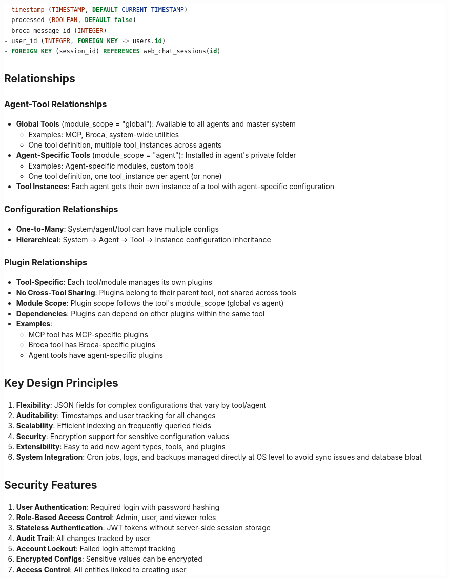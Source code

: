 ```sql
- timestamp (TIMESTAMP, DEFAULT CURRENT_TIMESTAMP)
- processed (BOOLEAN, DEFAULT false)
- broca_message_id (INTEGER)
- user_id (INTEGER, FOREIGN KEY -> users.id)
- FOREIGN KEY (session_id) REFERENCES web_chat_sessions(id)
```

## Relationships

### Agent-Tool Relationships
- **Global Tools** (module_scope = "global"): Available to all agents and master system
  - Examples: MCP, Broca, system-wide utilities
  - One tool definition, multiple tool_instances across agents
- **Agent-Specific Tools** (module_scope = "agent"): Installed in agent's private folder
  - Examples: Agent-specific modules, custom tools
  - One tool definition, one tool_instance per agent (or none)
- **Tool Instances**: Each agent gets their own instance of a tool with agent-specific configuration

### Configuration Relationships
- **One-to-Many**: System/agent/tool can have multiple configs
- **Hierarchical**: System → Agent → Tool → Instance configuration inheritance

### Plugin Relationships
- **Tool-Specific**: Each tool/module manages its own plugins
- **No Cross-Tool Sharing**: Plugins belong to their parent tool, not shared across tools
- **Module Scope**: Plugin scope follows the tool's module_scope (global vs agent)
- **Dependencies**: Plugins can depend on other plugins within the same tool
- **Examples**: 
  - MCP tool has MCP-specific plugins
  - Broca tool has Broca-specific plugins
  - Agent tools have agent-specific plugins

## Key Design Principles

1. **Flexibility**: JSON fields for complex configurations that vary by tool/agent
2. **Auditability**: Timestamps and user tracking for all changes
3. **Scalability**: Efficient indexing on frequently queried fields
4. **Security**: Encryption support for sensitive configuration values
5. **Extensibility**: Easy to add new agent types, tools, and plugins
6. **System Integration**: Cron jobs, logs, and backups managed directly at OS level to avoid sync issues and database bloat

## Security Features

1. **User Authentication**: Required login with password hashing
2. **Role-Based Access Control**: Admin, user, and viewer roles
3. **Stateless Authentication**: JWT tokens without server-side session storage
4. **Audit Trail**: All changes tracked by user
5. **Account Lockout**: Failed login attempt tracking
6. **Encrypted Configs**: Sensitive values can be encrypted
7. **Access Control**: All entities linked to creating user
